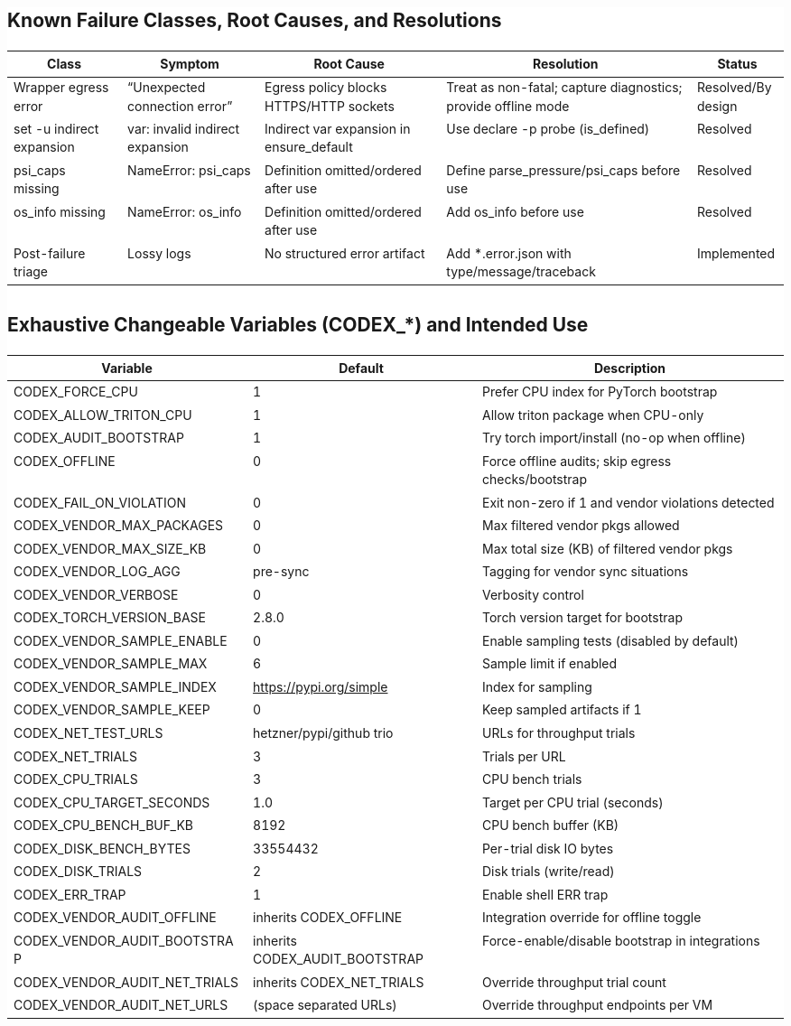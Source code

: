 ## Known Failure Classes, Root Causes, and Resolutions

| Class | Symptom | Root Cause | Resolution | Status |
| ----- | ------- | ---------- | ---------- | ------ |
| Wrapper egress error | “Unexpected connection error” | Egress policy blocks HTTPS/HTTP sockets | Treat as non-fatal; capture diagnostics; provide offline mode | Resolved/By design |
| set -u indirect expansion | var: invalid indirect expansion | Indirect var expansion in ensure_default | Use declare -p probe (is_defined) | Resolved |
| psi_caps missing | NameError: psi_caps | Definition omitted/ordered after use | Define parse_pressure/psi_caps before use | Resolved |
| os_info missing | NameError: os_info | Definition omitted/ordered after use | Add os_info before use | Resolved |
| Post-failure triage | Lossy logs | No structured error artifact | Add *.error.json with type/message/traceback | Implemented |

## Exhaustive Changeable Variables (CODEX_*) and Intended Use

| Variable | Default | Description |
| -------- | ------- | ----------- |
| CODEX_FORCE_CPU | 1 | Prefer CPU index for PyTorch bootstrap |
| CODEX_ALLOW_TRITON_CPU | 1 | Allow triton package when CPU-only |
| CODEX_AUDIT_BOOTSTRAP | 1 | Try torch import/install (no-op when offline) |
| CODEX_OFFLINE | 0 | Force offline audits; skip egress checks/bootstrap |
| CODEX_FAIL_ON_VIOLATION | 0 | Exit non-zero if 1 and vendor violations detected |
| CODEX_VENDOR_MAX_PACKAGES | 0 | Max filtered vendor pkgs allowed |
| CODEX_VENDOR_MAX_SIZE_KB | 0 | Max total size (KB) of filtered vendor pkgs |
| CODEX_VENDOR_LOG_AGG | pre-sync | Tagging for vendor sync situations |
| CODEX_VENDOR_VERBOSE | 0 | Verbosity control |
| CODEX_TORCH_VERSION_BASE | 2.8.0 | Torch version target for bootstrap |
| CODEX_VENDOR_SAMPLE_ENABLE | 0 | Enable sampling tests (disabled by default) |
| CODEX_VENDOR_SAMPLE_MAX | 6 | Sample limit if enabled |
| CODEX_VENDOR_SAMPLE_INDEX | https://pypi.org/simple | Index for sampling |
| CODEX_VENDOR_SAMPLE_KEEP | 0 | Keep sampled artifacts if 1 |
| CODEX_NET_TEST_URLS | hetzner/pypi/github trio | URLs for throughput trials |
| CODEX_NET_TRIALS | 3 | Trials per URL |
| CODEX_CPU_TRIALS | 3 | CPU bench trials |
| CODEX_CPU_TARGET_SECONDS | 1.0 | Target per CPU trial (seconds) |
| CODEX_CPU_BENCH_BUF_KB | 8192 | CPU bench buffer (KB) |
| CODEX_DISK_BENCH_BYTES | 33554432 | Per-trial disk IO bytes |
| CODEX_DISK_TRIALS | 2 | Disk trials (write/read) |
| CODEX_ERR_TRAP | 1 | Enable shell ERR trap |
| CODEX_VENDOR_AUDIT_OFFLINE | inherits CODEX_OFFLINE | Integration override for offline toggle |
| CODEX_VENDOR_AUDIT_BOOTSTRAP | inherits CODEX_AUDIT_BOOTSTRAP | Force-enable/disable bootstrap in integrations |
| CODEX_VENDOR_AUDIT_NET_TRIALS | inherits CODEX_NET_TRIALS | Override throughput trial count |
| CODEX_VENDOR_AUDIT_NET_URLS | (space separated URLs) | Override throughput endpoints per VM |